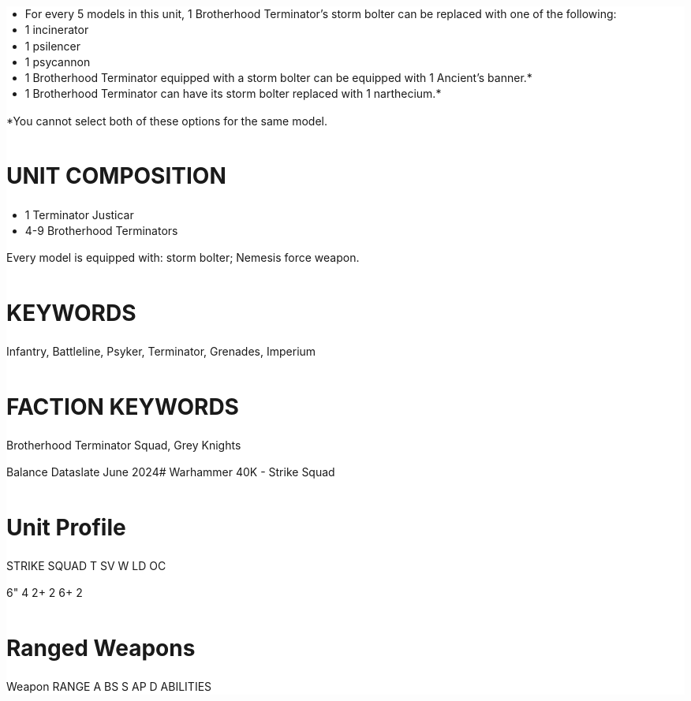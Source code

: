 - For every 5 models in this unit, 1 Brotherhood Terminator’s storm bolter can be replaced with one of the following:
- 1 incinerator
- 1 psilencer
- 1 psycannon
- 1 Brotherhood Terminator equipped with a storm bolter can be equipped with 1 Ancient’s banner.*
- 1 Brotherhood Terminator can have its storm bolter replaced with 1 narthecium.*

*You cannot select both of these options for the same model.

# UNIT COMPOSITION

- 1 Terminator Justicar
- 4-9 Brotherhood Terminators

Every model is equipped with: storm bolter; Nemesis force weapon.

# KEYWORDS

Infantry, Battleline, Psyker, Terminator, Grenades, Imperium

# FACTION KEYWORDS

Brotherhood Terminator Squad, Grey Knights

Balance Dataslate June 2024# Warhammer 40K - Strike Squad


# Unit Profile

STRIKE SQUAD
T
SV
W
LD
OC

6"
4
2+
2
6+
2

# Ranged Weapons

Weapon
RANGE
A
BS
S
AP
D
ABILITIES
